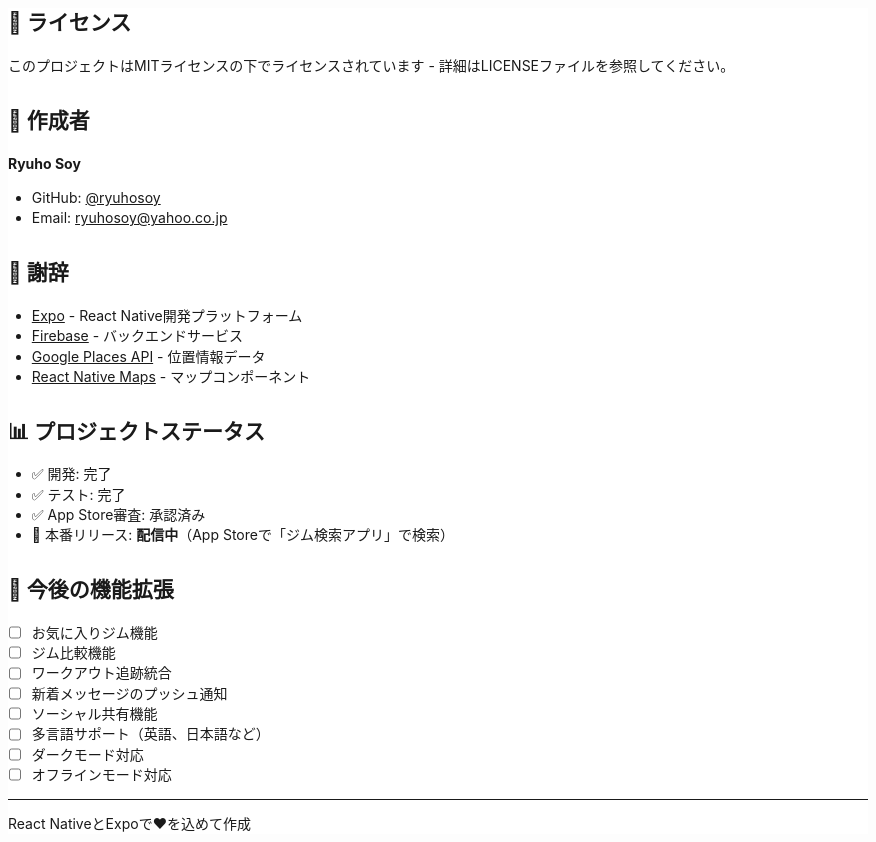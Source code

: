 ## 📄 ライセンス

このプロジェクトはMITライセンスの下でライセンスされています - 詳細はLICENSEファイルを参照してください。

## 👤 作成者

**Ryuho Soy**

- GitHub: [@ryuhosoy](https://github.com/ryuhosoy)
- Email: ryuhosoy@yahoo.co.jp

## 🙏 謝辞

- [Expo](https://expo.dev/) - React Native開発プラットフォーム
- [Firebase](https://firebase.google.com/) - バックエンドサービス
- [Google Places API](https://developers.google.com/maps/documentation/places/web-service) - 位置情報データ
- [React Native Maps](https://github.com/react-native-maps/react-native-maps) - マップコンポーネント

## 📊 プロジェクトステータス

- ✅ 開発: 完了
- ✅ テスト: 完了
- ✅ App Store審査: 承認済み
- 🚀 本番リリース: **配信中**（App Storeで「ジム検索アプリ」で検索）

## 🔮 今後の機能拡張

- [ ] お気に入りジム機能
- [ ] ジム比較機能
- [ ] ワークアウト追跡統合
- [ ] 新着メッセージのプッシュ通知
- [ ] ソーシャル共有機能
- [ ] 多言語サポート（英語、日本語など）
- [ ] ダークモード対応
- [ ] オフラインモード対応

---

React NativeとExpoで❤️を込めて作成
